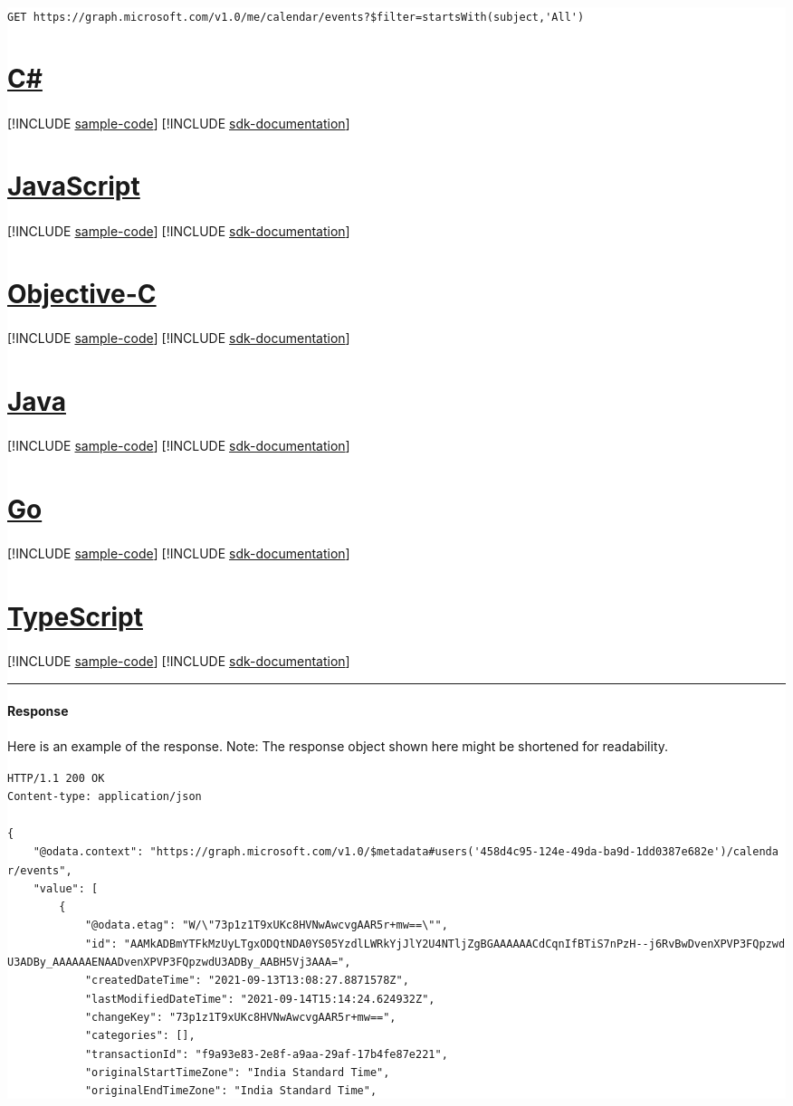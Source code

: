 
```msgraph-interactive
GET https://graph.microsoft.com/v1.0/me/calendar/events?$filter=startsWith(subject,'All')
```
# [C#](#tab/csharp)
[!INCLUDE [sample-code](../includes/snippets/csharp/calendar-list-events-csharp-snippets.md)]
[!INCLUDE [sdk-documentation](../includes/snippets/snippets-sdk-documentation-link.md)]

# [JavaScript](#tab/javascript)
[!INCLUDE [sample-code](../includes/snippets/javascript/calendar-list-events-javascript-snippets.md)]
[!INCLUDE [sdk-documentation](../includes/snippets/snippets-sdk-documentation-link.md)]

# [Objective-C](#tab/objc)
[!INCLUDE [sample-code](../includes/snippets/objc/calendar-list-events-objc-snippets.md)]
[!INCLUDE [sdk-documentation](../includes/snippets/snippets-sdk-documentation-link.md)]

# [Java](#tab/java)
[!INCLUDE [sample-code](../includes/snippets/java/calendar-list-events-java-snippets.md)]
[!INCLUDE [sdk-documentation](../includes/snippets/snippets-sdk-documentation-link.md)]

# [Go](#tab/go)
[!INCLUDE [sample-code](../includes/snippets/go/calendar-list-events-go-snippets.md)]
[!INCLUDE [sdk-documentation](../includes/snippets/snippets-sdk-documentation-link.md)]

# [TypeScript](#tab/typescript)
[!INCLUDE [sample-code](../includes/snippets/typescript/calendar-list-events-typescript-snippets.md)]
[!INCLUDE [sdk-documentation](../includes/snippets/snippets-sdk-documentation-link.md)]

---

#### Response

Here is an example of the response. Note: The response object shown here might be shortened for readability.



```http
HTTP/1.1 200 OK
Content-type: application/json

{
    "@odata.context": "https://graph.microsoft.com/v1.0/$metadata#users('458d4c95-124e-49da-ba9d-1dd0387e682e')/calendar/events",
    "value": [
        {
            "@odata.etag": "W/\"73p1z1T9xUKc8HVNwAwcvgAAR5r+mw==\"",
            "id": "AAMkADBmYTFkMzUyLTgxODQtNDA0YS05YzdlLWRkYjJlY2U4NTljZgBGAAAAAACdCqnIfBTiS7nPzH--j6RvBwDvenXPVP3FQpzwdU3ADBy_AAAAAAENAADvenXPVP3FQpzwdU3ADBy_AABH5Vj3AAA=",
            "createdDateTime": "2021-09-13T13:08:27.8871578Z",
            "lastModifiedDateTime": "2021-09-14T15:14:24.624932Z",
            "changeKey": "73p1z1T9xUKc8HVNwAwcvgAAR5r+mw==",
            "categories": [],
            "transactionId": "f9a93e83-2e8f-a9aa-29af-17b4fe87e221",
            "originalStartTimeZone": "India Standard Time",
            "originalEndTimeZone": "India Standard Time",
```